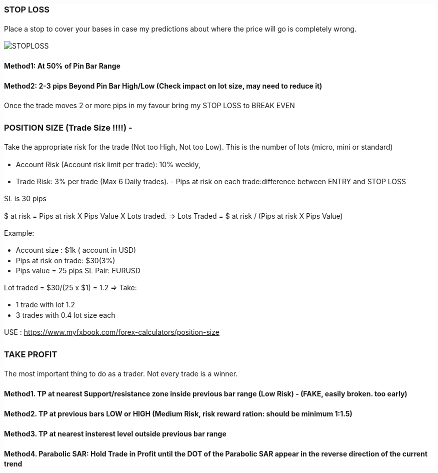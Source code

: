 ### STOP LOSS
Place a stop to cover your bases in case my predictions about where the price will go is completely wrong.  

![STOPLOSS](https://github.com/zuluchaka/tradingplan/blob/master/stop_loss_place.png)


#### Method1: At 50% of Pin Bar Range
#### Method2: 2-3 pips Beyond Pin Bar High/Low (Check impact on lot size, may need to reduce it)

Once the trade moves 2 or more pips in my favour bring my STOP LOSS to BREAK EVEN

### POSITION SIZE (Trade Size !!!!) - 

Take the appropriate risk for the trade (Not too High, Not too Low). This is the number of lots (micro, mini or standard)

- Account Risk (Account risk limit per trade): 10% weekly,  

- Trade Risk: 3% per trade (Max 6 Daily trades). - Pips at risk on each trade:difference between ENTRY and STOP LOSS

SL is 30 pips

$ at risk = Pips at risk X Pips Value X Lots traded.     => Lots Traded = $ at risk / (Pips at risk X Pips Value)

Example: 
- Account size : $1k  ( account in USD)
- Pips at risk on trade: $30(3%)   
- Pips value = 25 pips SL 
Pair: EURUSD

Lot traded = $30/(25 x $1) = 1.2   => Take:
- 1 trade with lot 1.2 
- 3 trades with 0.4 lot size each

USE : https://www.myfxbook.com/forex-calculators/position-size 

### TAKE PROFIT
The most important thing to do as a trader. Not every trade is a winner. 
#### Method1. TP at nearest Support/resistance zone inside previous bar range (Low Risk) - (FAKE, easily broken. too early)
#### Method2. TP at previous bars LOW or HIGH (Medium Risk, risk reward ration: should be minimum 1:1.5)
#### Method3. TP at nearest insterest level outside previous bar range 
#### Method4. Parabolic SAR: Hold Trade in Profit until the DOT of the Parabolic SAR appear in the reverse direction of the current trend
